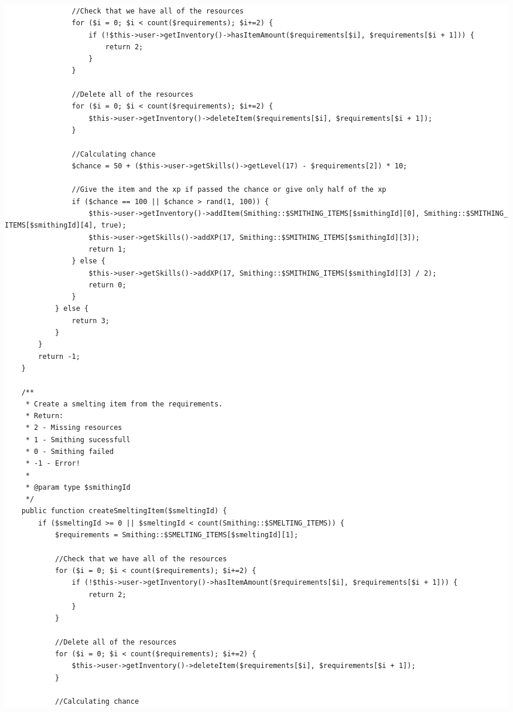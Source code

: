 ```
                //Check that we have all of the resources
                for ($i = 0; $i < count($requirements); $i+=2) {
                    if (!$this->user->getInventory()->hasItemAmount($requirements[$i], $requirements[$i + 1])) {
                        return 2;
                    }
                }

                //Delete all of the resources
                for ($i = 0; $i < count($requirements); $i+=2) {
                    $this->user->getInventory()->deleteItem($requirements[$i], $requirements[$i + 1]);
                }

                //Calculating chance
                $chance = 50 + ($this->user->getSkills()->getLevel(17) - $requirements[2]) * 10;

                //Give the item and the xp if passed the chance or give only half of the xp
                if ($chance == 100 || $chance > rand(1, 100)) {
                    $this->user->getInventory()->addItem(Smithing::$SMITHING_ITEMS[$smithingId][0], Smithing::$SMITHING_ITEMS[$smithingId][4], true);
                    $this->user->getSkills()->addXP(17, Smithing::$SMITHING_ITEMS[$smithingId][3]);
                    return 1;
                } else {
                    $this->user->getSkills()->addXP(17, Smithing::$SMITHING_ITEMS[$smithingId][3] / 2);
                    return 0;
                }
            } else {
                return 3;
            }
        }
        return -1;
    }

    /**
     * Create a smelting item from the requirements.
     * Return:
     * 2 - Missing resources
     * 1 - Smithing sucessfull
     * 0 - Smithing failed
     * -1 - Error!
     * 
     * @param type $smithingId 
     */
    public function createSmeltingItem($smeltingId) {
        if ($smeltingId >= 0 || $smeltingId < count(Smithing::$SMELTING_ITEMS)) {
            $requirements = Smithing::$SMELTING_ITEMS[$smeltingId][1];

            //Check that we have all of the resources
            for ($i = 0; $i < count($requirements); $i+=2) {
                if (!$this->user->getInventory()->hasItemAmount($requirements[$i], $requirements[$i + 1])) {
                    return 2;
                }
            }

            //Delete all of the resources
            for ($i = 0; $i < count($requirements); $i+=2) {
                $this->user->getInventory()->deleteItem($requirements[$i], $requirements[$i + 1]);
            }

            //Calculating chance
```